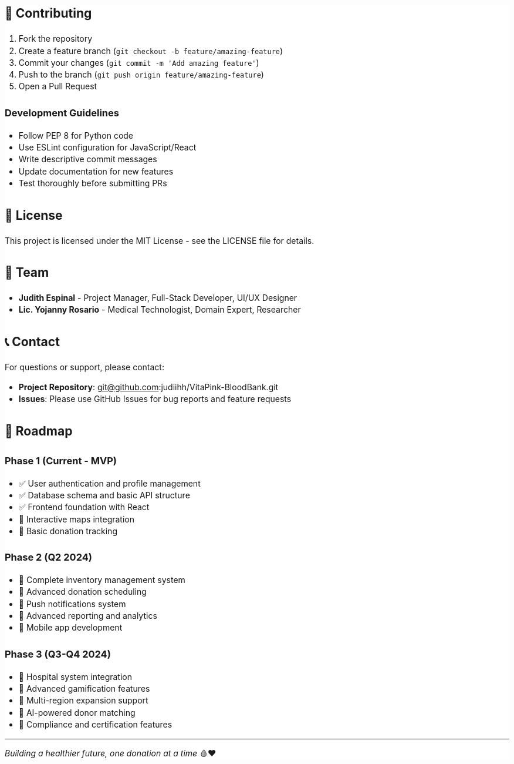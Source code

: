 ## 🤝 Contributing

1. Fork the repository
2. Create a feature branch (`git checkout -b feature/amazing-feature`)
3. Commit your changes (`git commit -m 'Add amazing feature'`)
4. Push to the branch (`git push origin feature/amazing-feature`)
5. Open a Pull Request

### Development Guidelines
- Follow PEP 8 for Python code
- Use ESLint configuration for JavaScript/React
- Write descriptive commit messages
- Update documentation for new features
- Test thoroughly before submitting PRs

## 📄 License

This project is licensed under the MIT License - see the LICENSE file for details.

## 👥 Team

- **Judith Espinal** - Project Manager, Full-Stack Developer, UI/UX Designer
- **Lic. Yojanny Rosario** - Medical Technologist, Domain Expert, Researcher

## 📞 Contact

For questions or support, please contact:
- **Project Repository**: git@github.com:judiihh/VitaPink-BloodBank.git
- **Issues**: Please use GitHub Issues for bug reports and feature requests

## 🎯 Roadmap

### Phase 1 (Current - MVP)
- ✅ User authentication and profile management
- ✅ Database schema and basic API structure
- ✅ Frontend foundation with React
- 🔄 Interactive maps integration
- 🔄 Basic donation tracking

### Phase 2 (Q2 2024)
- 🔄 Complete inventory management system
- 🔄 Advanced donation scheduling
- 🔄 Push notifications system
- 🔄 Advanced reporting and analytics
- 🔄 Mobile app development

### Phase 3 (Q3-Q4 2024)
- 🔄 Hospital system integration
- 🔄 Advanced gamification features
- 🔄 Multi-region expansion support
- 🔄 AI-powered donor matching
- 🔄 Compliance and certification features

---

*Building a healthier future, one donation at a time* 🩸❤️ 